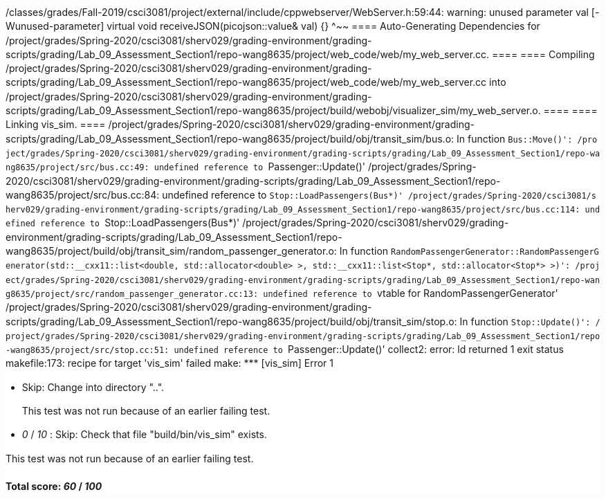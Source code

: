 /classes/grades/Fall-2019/csci3081/project/external/include/cppwebserver/WebServer.h:59:44: warning: unused parameter val [-Wunused-parameter]
  virtual void receiveJSON(picojson::value& val) {}
                                            ^~~
==== Auto-Generating Dependencies for /project/grades/Spring-2020/csci3081/sherv029/grading-environment/grading-scripts/grading/Lab_09_Assessment_Section1/repo-wang8635/project/web_code/web/my_web_server.cc. ====
==== Compiling /project/grades/Spring-2020/csci3081/sherv029/grading-environment/grading-scripts/grading/Lab_09_Assessment_Section1/repo-wang8635/project/web_code/web/my_web_server.cc into /project/grades/Spring-2020/csci3081/sherv029/grading-environment/grading-scripts/grading/Lab_09_Assessment_Section1/repo-wang8635/project/build/webobj/visualizer_sim/my_web_server.o. ====
==== Linking vis_sim. ====
/project/grades/Spring-2020/csci3081/sherv029/grading-environment/grading-scripts/grading/Lab_09_Assessment_Section1/repo-wang8635/project/build/obj/transit_sim/bus.o: In function `Bus::Move()':
/project/grades/Spring-2020/csci3081/sherv029/grading-environment/grading-scripts/grading/Lab_09_Assessment_Section1/repo-wang8635/project/src/bus.cc:49: undefined reference to `Passenger::Update()'
/project/grades/Spring-2020/csci3081/sherv029/grading-environment/grading-scripts/grading/Lab_09_Assessment_Section1/repo-wang8635/project/src/bus.cc:84: undefined reference to `Stop::LoadPassengers(Bus*)'
/project/grades/Spring-2020/csci3081/sherv029/grading-environment/grading-scripts/grading/Lab_09_Assessment_Section1/repo-wang8635/project/src/bus.cc:114: undefined reference to `Stop::LoadPassengers(Bus*)'
/project/grades/Spring-2020/csci3081/sherv029/grading-environment/grading-scripts/grading/Lab_09_Assessment_Section1/repo-wang8635/project/build/obj/transit_sim/random_passenger_generator.o: In function `RandomPassengerGenerator::RandomPassengerGenerator(std::__cxx11::list<double, std::allocator<double> >, std::__cxx11::list<Stop*, std::allocator<Stop*> >)':
/project/grades/Spring-2020/csci3081/sherv029/grading-environment/grading-scripts/grading/Lab_09_Assessment_Section1/repo-wang8635/project/src/random_passenger_generator.cc:13: undefined reference to `vtable for RandomPassengerGenerator'
/project/grades/Spring-2020/csci3081/sherv029/grading-environment/grading-scripts/grading/Lab_09_Assessment_Section1/repo-wang8635/project/build/obj/transit_sim/stop.o: In function `Stop::Update()':
/project/grades/Spring-2020/csci3081/sherv029/grading-environment/grading-scripts/grading/Lab_09_Assessment_Section1/repo-wang8635/project/src/stop.cc:51: undefined reference to `Passenger::Update()'
collect2: error: ld returned 1 exit status
makefile:173: recipe for target 'vis_sim' failed
make: *** [vis_sim] Error 1
</pre>



+ Skip: Change into directory "..".

  This test was not run because of an earlier failing test.

+  _0_ / _10_ : Skip: Check that file "build/bin/vis_sim" exists.

  This test was not run because of an earlier failing test.

#### Total score: _60_ / _100_

